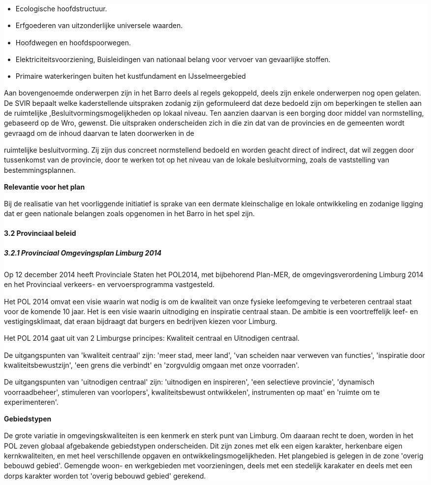 * Ecologische hoofdstructuur.

* Erfgoederen van uitzonderlijke universele waarden.

* Hoofdwegen en hoofdspoorwegen.

* Elektriciteitsvoorziening, Buisleidingen van nationaal belang voor vervoer van gevaarlijke stoffen.

* Primaire waterkeringen buiten het kustfundament en IJsselmeergebied

Aan bovengenoemde onderwerpen zijn in het Barro deels al regels gekoppeld, deels zijn enkele onderwerpen nog open gelaten. De SVIR bepaalt welke kaderstellende uitspraken zodanig zijn geformuleerd dat deze bedoeld zijn om beperkingen te stellen aan de ruimtelijke ,Besluitvormingsmogelijkheden op lokaal niveau. Ten aanzien daarvan is een borging door middel van normstelling, gebaseerd op de Wro, gewenst. Die uitspraken onderscheiden zich in die zin dat van de provincies en de gemeenten wordt gevraagd om de inhoud daarvan te laten doorwerken in de

ruimtelijke besluitvorming. Zij zijn dus concreet normstellend bedoeld en worden geacht direct of indirect, dat wil zeggen door tussenkomst van de provincie, door te werken tot op het niveau van de lokale besluitvorming, zoals de vaststelling van bestemmingsplannen.

**Relevantie voor het plan**

Bij de realisatie van het voorliggende initiatief is sprake van een dermate kleinschalige en lokale ontwikkeling en zodanige ligging dat er geen nationale belangen zoals opgenomen in het Barro in het spel zijn.

#### 3\.2 Provinciaal beleid

##### 3\.2\.1 Provinciaal Omgevingsplan Limburg 2014

Op 12 december 2014 heeft Provinciale Staten het POL2014, met bijbehorend Plan\-MER, de omgevingsverordening Limburg 2014 en het Provinciaal verkeers\- en vervoersprogramma vastgesteld.

Het POL 2014 omvat een visie waarin wat nodig is om de kwaliteit van onze fysieke leefomgeving te verbeteren centraal staat voor de komende 10 jaar. Het is een visie waarin uitnodiging en inspiratie centraal staan. De ambitie is een voortreffelijk leef\- en vestigingsklimaat, dat eraan bijdraagt dat burgers en bedrijven kiezen voor Limburg.

Het POL 2014 gaat uit van 2 Limburgse principes: Kwaliteit centraal en Uitnodigen centraal.

De uitgangspunten van 'kwaliteit centraal' zijn: 'meer stad, meer land', 'van scheiden naar verweven van functies', 'inspiratie door kwaliteitsbewustzijn', 'een grens die verbindt' en 'zorgvuldig omgaan met onze voorraden'.

De uitgangspunten van 'uitnodigen centraal' zijn: 'uitnodigen en inspireren', 'een selectieve provincie', 'dynamisch voorraadbeheer', stimuleren van voorlopers', kwaliteitsbewust ontwikkelen', instrumenten op maat' en 'ruimte om te experimenteren'.

**Gebiedstypen**

De grote variatie in omgevingskwaliteiten is een kenmerk en sterk punt van Limburg. Om daaraan recht te doen, worden in het POL zeven globaal afgebakende gebiedstypen onderscheiden. Dit zijn zones met elk een eigen karakter, herkenbare eigen kernkwaliteiten, en met heel verschillende opgaven en ontwikkelingsmogelijkheden. Het plangebied is gelegen in de zone 'overig bebouwd gebied'. Gemengde woon\- en werkgebieden met voorzieningen, deels met een stedelijk karakater en deels met een dorps karakter worden tot 'overig bebouwd gebied' gerekend.
